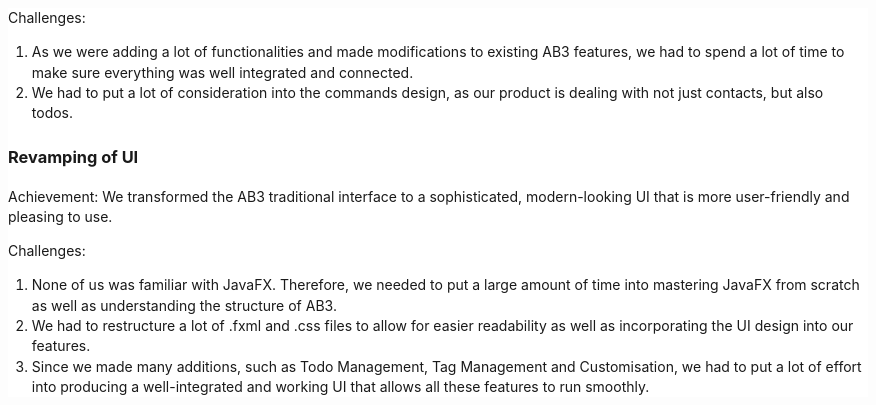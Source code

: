 Challenges:
1. As we were adding a lot of functionalities and made modifications to existing AB3 features, we had to spend a lot of time to make sure everything was well integrated and connected.
2. We had to put a lot of consideration into the commands design, as our product is dealing with not just contacts, but also todos.

### Revamping of UI
Achievement:
We transformed the AB3 traditional interface to a sophisticated, modern-looking UI that is more user-friendly and pleasing to use. 

Challenges:
1. None of us was familiar with JavaFX. Therefore, we needed to put a large amount of time into mastering JavaFX from scratch as well as understanding the structure of AB3.
2. We had to restructure a lot of .fxml and .css files to allow for easier readability as well as incorporating the UI design into our features.
3. Since we made many additions, such as Todo Management, Tag Management and Customisation, we had to put a lot of effort into producing a well-integrated and working UI that allows all these features to run smoothly.
